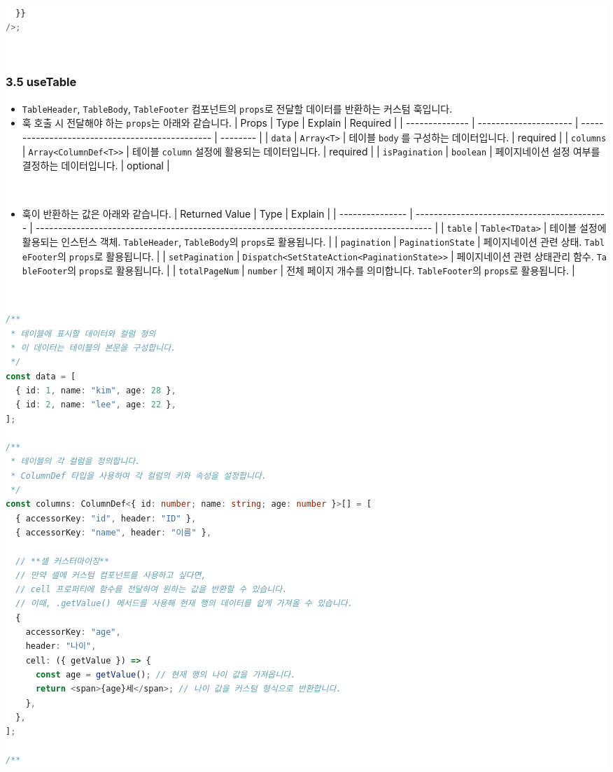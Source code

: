 ```typescript
  }}
/>;
```

<br/>

### 3.5 useTable

- `TableHeader`, `TableBody`, `TableFooter` 컴포넌트의 `props`로 전달할 데이터를 반환하는 커스텀 훅입니다.
- 훅 호출 시 전달해야 하는 `props`는 아래와 같습니다.
  | Props | Type | Explain | Required |
  | -------------- | --------------------- | ----------------------------------------------- | -------- |
  | `data` | `Array<T>` | 테이블 `body` 를 구성하는 데이터입니다. | required |
  | `columns` | `Array<ColumnDef<T>>` | 테이블 `column` 설정에 활용되는 데이터입니다. | required |
  | `isPagination` | `boolean` | 페이지네이션 설정 여부를 결정하는 데이터입니다. | optional |

<br/>

- 훅이 반환하는 값은 아래와 같습니다.
  | Returned Value | Type | Explain |
  | --------------- | ------------------------------------------- | ---------------------------------------------------------------------------------------- |
  | `table` | `Table<TData>` | 테이블 설정에 활용되는 인스턴스 객체. `TableHeader`, `TableBody`의 `props`로 활용됩니다. |
  | `pagination` | `PaginationState` | 페이지네이션 관련 상태. `TableFooter`의 `props`로 활용됩니다. |
  | `setPagination` | `Dispatch<SetStateAction<PaginationState>>` | 페이지네이션 관련 상태관리 함수. `TableFooter`의 `props`로 활용됩니다. |
  | `totalPageNum` | `number` | 전체 페이지 개수를 의미합니다. `TableFooter`의 `props`로 활용됩니다. |

<br/>

```typescript
/**
 * 테이블에 표시할 데이터와 컬럼 정의
 * 이 데이터는 테이블의 본문을 구성합니다.
 */
const data = [
  { id: 1, name: "kim", age: 28 },
  { id: 2, name: "lee", age: 22 },
];

/**
 * 테이블의 각 컬럼을 정의합니다.
 * ColumnDef 타입을 사용하여 각 컬럼의 키와 속성을 설정합니다.
 */
const columns: ColumnDef<{ id: number; name: string; age: number }>[] = [
  { accessorKey: "id", header: "ID" },
  { accessorKey: "name", header: "이름" },

  // **셀 커스터마이징**
  // 만약 셀에 커스텀 컴포넌트를 사용하고 싶다면,
  // cell 프로퍼티에 함수를 전달하여 원하는 값을 반환할 수 있습니다.
  // 이때, .getValue() 메서드를 사용해 현재 행의 데이터를 쉽게 가져올 수 있습니다.
  {
    accessorKey: "age",
    header: "나이",
    cell: ({ getValue }) => {
      const age = getValue(); // 현재 행의 나이 값을 가져옵니다.
      return <span>{age}세</span>; // 나이 값을 커스텀 형식으로 반환합니다.
    },
  },
];

/**
```